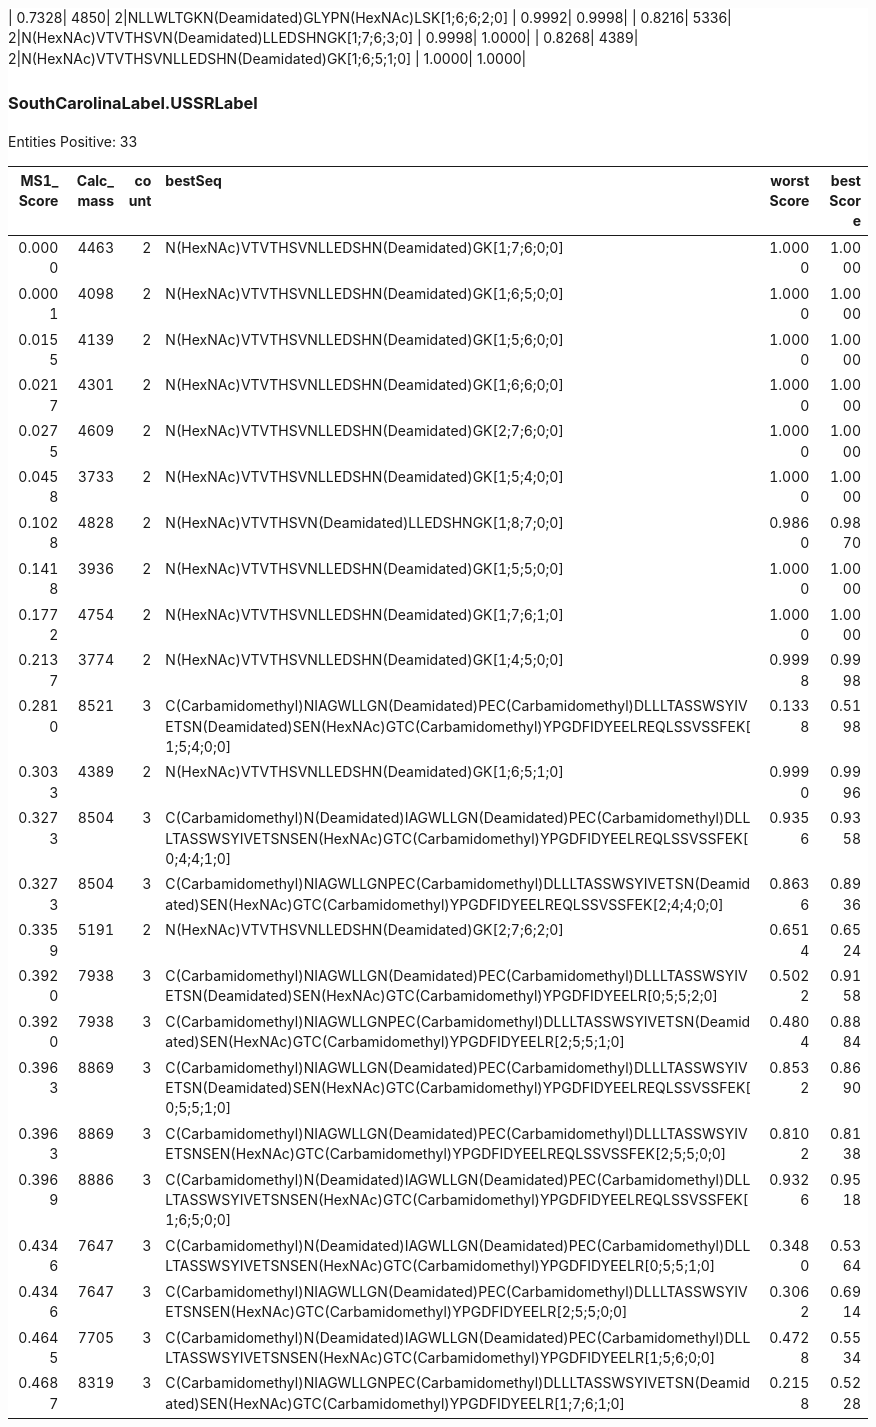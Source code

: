 |    0.7328|      4850|     2|NLLWLTGKN(Deamidated)GLYPN(HexNAc)LSK[1;6;6;2;0]                                                              |     0.9992|    0.9998|
|    0.8216|      5336|     2|N(HexNAc)VTVTHSVN(Deamidated)LLEDSHNGK[1;7;6;3;0]                                                             |     0.9998|    1.0000|
|    0.8268|      4389|     2|N(HexNAc)VTVTHSVNLLEDSHN(Deamidated)GK[1;6;5;1;0]                                                             |     1.0000|    1.0000|
###  SouthCarolinaLabel.USSRLabel 
Entities Positive:  33 


| MS1_Score| Calc_mass| count|bestSeq                                                                                                                                                   | worstScore| bestScore|
|---------:|---------:|-----:|:---------------------------------------------------------------------------------------------------------------------------------------------------------|----------:|---------:|
|    0.0000|      4463|     2|N(HexNAc)VTVTHSVNLLEDSHN(Deamidated)GK[1;7;6;0;0]                                                                                                         |     1.0000|    1.0000|
|    0.0001|      4098|     2|N(HexNAc)VTVTHSVNLLEDSHN(Deamidated)GK[1;6;5;0;0]                                                                                                         |     1.0000|    1.0000|
|    0.0155|      4139|     2|N(HexNAc)VTVTHSVNLLEDSHN(Deamidated)GK[1;5;6;0;0]                                                                                                         |     1.0000|    1.0000|
|    0.0217|      4301|     2|N(HexNAc)VTVTHSVNLLEDSHN(Deamidated)GK[1;6;6;0;0]                                                                                                         |     1.0000|    1.0000|
|    0.0275|      4609|     2|N(HexNAc)VTVTHSVNLLEDSHN(Deamidated)GK[2;7;6;0;0]                                                                                                         |     1.0000|    1.0000|
|    0.0458|      3733|     2|N(HexNAc)VTVTHSVNLLEDSHN(Deamidated)GK[1;5;4;0;0]                                                                                                         |     1.0000|    1.0000|
|    0.1028|      4828|     2|N(HexNAc)VTVTHSVN(Deamidated)LLEDSHNGK[1;8;7;0;0]                                                                                                         |     0.9860|    0.9870|
|    0.1418|      3936|     2|N(HexNAc)VTVTHSVNLLEDSHN(Deamidated)GK[1;5;5;0;0]                                                                                                         |     1.0000|    1.0000|
|    0.1772|      4754|     2|N(HexNAc)VTVTHSVNLLEDSHN(Deamidated)GK[1;7;6;1;0]                                                                                                         |     1.0000|    1.0000|
|    0.2137|      3774|     2|N(HexNAc)VTVTHSVNLLEDSHN(Deamidated)GK[1;4;5;0;0]                                                                                                         |     0.9998|    0.9998|
|    0.2810|      8521|     3|C(Carbamidomethyl)NIAGWLLGN(Deamidated)PEC(Carbamidomethyl)DLLLTASSWSYIVETSN(Deamidated)SEN(HexNAc)GTC(Carbamidomethyl)YPGDFIDYEELREQLSSVSSFEK[1;5;4;0;0] |     0.1338|    0.5198|
|    0.3033|      4389|     2|N(HexNAc)VTVTHSVNLLEDSHN(Deamidated)GK[1;6;5;1;0]                                                                                                         |     0.9990|    0.9996|
|    0.3273|      8504|     3|C(Carbamidomethyl)N(Deamidated)IAGWLLGN(Deamidated)PEC(Carbamidomethyl)DLLLTASSWSYIVETSNSEN(HexNAc)GTC(Carbamidomethyl)YPGDFIDYEELREQLSSVSSFEK[0;4;4;1;0] |     0.9356|    0.9358|
|    0.3273|      8504|     3|C(Carbamidomethyl)NIAGWLLGNPEC(Carbamidomethyl)DLLLTASSWSYIVETSN(Deamidated)SEN(HexNAc)GTC(Carbamidomethyl)YPGDFIDYEELREQLSSVSSFEK[2;4;4;0;0]             |     0.8636|    0.8936|
|    0.3359|      5191|     2|N(HexNAc)VTVTHSVNLLEDSHN(Deamidated)GK[2;7;6;2;0]                                                                                                         |     0.6514|    0.6524|
|    0.3920|      7938|     3|C(Carbamidomethyl)NIAGWLLGN(Deamidated)PEC(Carbamidomethyl)DLLLTASSWSYIVETSN(Deamidated)SEN(HexNAc)GTC(Carbamidomethyl)YPGDFIDYEELR[0;5;5;2;0]            |     0.5022|    0.9158|
|    0.3920|      7938|     3|C(Carbamidomethyl)NIAGWLLGNPEC(Carbamidomethyl)DLLLTASSWSYIVETSN(Deamidated)SEN(HexNAc)GTC(Carbamidomethyl)YPGDFIDYEELR[2;5;5;1;0]                        |     0.4804|    0.8884|
|    0.3963|      8869|     3|C(Carbamidomethyl)NIAGWLLGN(Deamidated)PEC(Carbamidomethyl)DLLLTASSWSYIVETSN(Deamidated)SEN(HexNAc)GTC(Carbamidomethyl)YPGDFIDYEELREQLSSVSSFEK[0;5;5;1;0] |     0.8532|    0.8690|
|    0.3963|      8869|     3|C(Carbamidomethyl)NIAGWLLGN(Deamidated)PEC(Carbamidomethyl)DLLLTASSWSYIVETSNSEN(HexNAc)GTC(Carbamidomethyl)YPGDFIDYEELREQLSSVSSFEK[2;5;5;0;0]             |     0.8102|    0.8138|
|    0.3969|      8886|     3|C(Carbamidomethyl)N(Deamidated)IAGWLLGN(Deamidated)PEC(Carbamidomethyl)DLLLTASSWSYIVETSNSEN(HexNAc)GTC(Carbamidomethyl)YPGDFIDYEELREQLSSVSSFEK[1;6;5;0;0] |     0.9326|    0.9518|
|    0.4346|      7647|     3|C(Carbamidomethyl)N(Deamidated)IAGWLLGN(Deamidated)PEC(Carbamidomethyl)DLLLTASSWSYIVETSNSEN(HexNAc)GTC(Carbamidomethyl)YPGDFIDYEELR[0;5;5;1;0]            |     0.3480|    0.5364|
|    0.4346|      7647|     3|C(Carbamidomethyl)NIAGWLLGN(Deamidated)PEC(Carbamidomethyl)DLLLTASSWSYIVETSNSEN(HexNAc)GTC(Carbamidomethyl)YPGDFIDYEELR[2;5;5;0;0]                        |     0.3062|    0.6914|
|    0.4645|      7705|     3|C(Carbamidomethyl)N(Deamidated)IAGWLLGN(Deamidated)PEC(Carbamidomethyl)DLLLTASSWSYIVETSNSEN(HexNAc)GTC(Carbamidomethyl)YPGDFIDYEELR[1;5;6;0;0]            |     0.4728|    0.5534|
|    0.4687|      8319|     3|C(Carbamidomethyl)NIAGWLLGNPEC(Carbamidomethyl)DLLLTASSWSYIVETSN(Deamidated)SEN(HexNAc)GTC(Carbamidomethyl)YPGDFIDYEELR[1;7;6;1;0]                        |     0.2158|    0.5228|